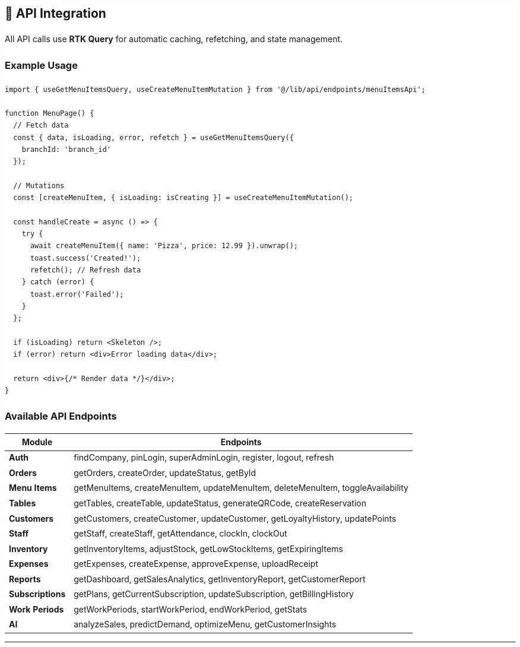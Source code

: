 ## 🔌 API Integration

All API calls use **RTK Query** for automatic caching, refetching, and state management.

### Example Usage

```tsx
import { useGetMenuItemsQuery, useCreateMenuItemMutation } from '@/lib/api/endpoints/menuItemsApi';

function MenuPage() {
  // Fetch data
  const { data, isLoading, error, refetch } = useGetMenuItemsQuery({ 
    branchId: 'branch_id' 
  });

  // Mutations
  const [createMenuItem, { isLoading: isCreating }] = useCreateMenuItemMutation();

  const handleCreate = async () => {
    try {
      await createMenuItem({ name: 'Pizza', price: 12.99 }).unwrap();
      toast.success('Created!');
      refetch(); // Refresh data
    } catch (error) {
      toast.error('Failed');
    }
  };

  if (isLoading) return <Skeleton />;
  if (error) return <div>Error loading data</div>;

  return <div>{/* Render data */}</div>;
}
```

### Available API Endpoints

| Module | Endpoints |
|--------|-----------|
| **Auth** | findCompany, pinLogin, superAdminLogin, register, logout, refresh |
| **Orders** | getOrders, createOrder, updateStatus, getById |
| **Menu Items** | getMenuItems, createMenuItem, updateMenuItem, deleteMenuItem, toggleAvailability |
| **Tables** | getTables, createTable, updateStatus, generateQRCode, createReservation |
| **Customers** | getCustomers, createCustomer, updateCustomer, getLoyaltyHistory, updatePoints |
| **Staff** | getStaff, createStaff, getAttendance, clockIn, clockOut |
| **Inventory** | getInventoryItems, adjustStock, getLowStockItems, getExpiringItems |
| **Expenses** | getExpenses, createExpense, approveExpense, uploadReceipt |
| **Reports** | getDashboard, getSalesAnalytics, getInventoryReport, getCustomerReport |
| **Subscriptions** | getPlans, getCurrentSubscription, updateSubscription, getBillingHistory |
| **Work Periods** | getWorkPeriods, startWorkPeriod, endWorkPeriod, getStats |
| **AI** | analyzeSales, predictDemand, optimizeMenu, getCustomerInsights |

---